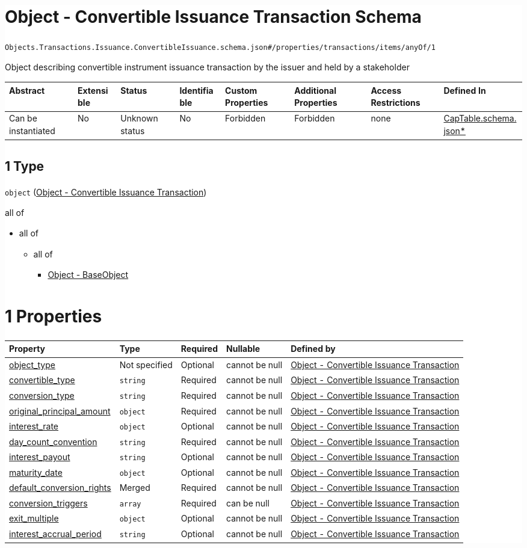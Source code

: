 # Object - Convertible Issuance Transaction Schema

```txt
Objects.Transactions.Issuance.ConvertibleIssuance.schema.json#/properties/transactions/items/anyOf/1
```

Object describing convertible instrument issuance transaction by the issuer and held by a stakeholder

| Abstract            | Extensible | Status         | Identifiable | Custom Properties | Additional Properties | Access Restrictions | Defined In                                                                        |
| :------------------ | :--------- | :------------- | :----------- | :---------------- | :-------------------- | :------------------ | :-------------------------------------------------------------------------------- |
| Can be instantiated | No         | Unknown status | No           | Forbidden         | Forbidden             | none                | [CapTable.schema.json*](../../schema/CapTable.schema.json "open original schema") |

## 1 Type

`object` ([Object - Convertible Issuance Transaction](captable-properties-captable---objectstransactionsschemajson-array-items-anyof-object---convertible-issuance-transaction.md))

all of

*   all of

    *   all of

        *   [Object - BaseObject](issuer-allof-object---baseobject.md "check type definition")

# 1 Properties

| Property                                                  | Type          | Required | Nullable       | Defined by                                                                                                                                                                                                                          |
| :-------------------------------------------------------- | :------------ | :------- | :------------- | :---------------------------------------------------------------------------------------------------------------------------------------------------------------------------------------------------------------------------------- |
| [object_type](#object_type)                               | Not specified | Optional | cannot be null | [Object - Convertible Issuance Transaction](convertibleissuance-properties-object_type.md "Objects.Transactions.Issuance.ConvertibleIssuance.schema.json#/properties/object_type")                                                  |
| [convertible_type](#convertible_type)                     | `string`      | Required | cannot be null | [Object - Convertible Issuance Transaction](convertibleissuance-properties-enum---convertible-type.md "Enums.Convertible.schema.json#/properties/convertible_type")                                                                 |
| [conversion_type](#conversion_type)                       | `string`      | Required | cannot be null | [Object - Convertible Issuance Transaction](convertibleissuance-properties-enum---convertible-conversion-type.md "Enums.Conversion.schema.json#/properties/conversion_type")                                                        |
| [original_principal_amount](#original_principal_amount)   | `object`      | Required | cannot be null | [Object - Convertible Issuance Transaction](plansecurityissuance-properties-type---money.md "Types.Money.schema.json#/properties/original_principal_amount")                                                                        |
| [interest_rate](#interest_rate)                           | `object`      | Optional | cannot be null | [Object - Convertible Issuance Transaction](stockplan-properties-type---numeric.md "Types.Numeric.schema.json#/properties/interest_rate")                                                                                           |
| [day_count_convention](#day_count_convention)             | `string`      | Required | cannot be null | [Object - Convertible Issuance Transaction](convertibleissuance-properties-enum---daycount-type.md "Enums.DayCount.schema.json#/properties/day_count_convention")                                                                   |
| [interest_payout](#interest_payout)                       | `string`      | Optional | cannot be null | [Object - Convertible Issuance Transaction](convertibleissuance-properties-enum---interestpayout-type.md "Enums.InterestPayout.schema.json#/properties/interest_payout")                                                            |
| [maturity_date](#maturity_date)                           | `object`      | Optional | cannot be null | [Object - Convertible Issuance Transaction](issuer-properties-type---datetime.md "Types.DateTime.schema.json#/properties/maturity_date")                                                                                            |
| [default_conversion_rights](#default_conversion_rights)   | Merged        | Required | cannot be null | [Object - Convertible Issuance Transaction](convertibleissuance-properties-type---stockclassconversionrights.md "Types.StockClassConversionRights.schema.json#/properties/default_conversion_rights")                               |
| [conversion_triggers](#conversion_triggers)               | `array`       | Required | can be null    | [Object - Convertible Issuance Transaction](convertibleissuance-properties-convertible---typesconversiontriggerschemajson-array.md "Objects.Transactions.Issuance.ConvertibleIssuance.schema.json#/properties/conversion_triggers") |
| [exit_multiple](#exit_multiple)                           | `object`      | Optional | cannot be null | [Object - Convertible Issuance Transaction](convertibleissuance-properties-type---ratio.md "Types.Ratio.schema.json#/properties/exit_multiple")                                                                                     |
| [interest_accrual_period](#interest_accrual_period)       | `string`      | Optional | cannot be null | [Object - Convertible Issuance Transaction](convertibleissuance-properties-enum---accrualperiod-type.md "Enums.AccrualPeriod.schema.json#/properties/interest_accrual_period")                                                      |